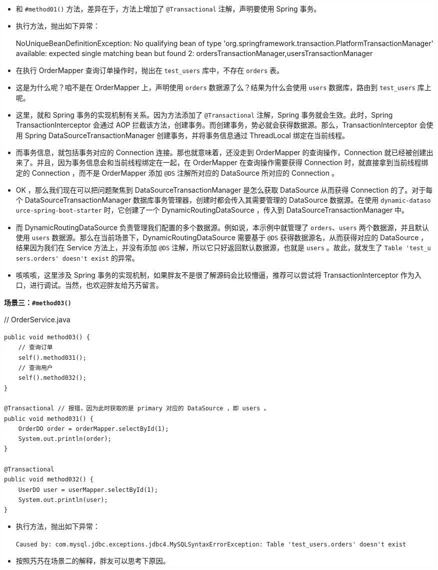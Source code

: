 *   和 `#method01()` 方法，差异在于，方法上增加了 `@Transactional` 注解，声明要使用 Spring 事务。

*   执行方法，抛出如下异常：


    NoUniqueBeanDefinitionException: No qualifying bean of type 'org.springframework.transaction.PlatformTransactionManager' available: expected single matching bean but found 2: ordersTransactionManager,usersTransactionManager

*   在执行 OrderMapper 查询订单操作时，抛出在 `test_users` 库中，不存在 `orders` 表。

*   这是为什么呢？咱不是在 OrderMapper 上，声明使用 `orders` 数据源了么？结果为什么会使用 `users` 数据库，路由到 `test_users` 库上呢。

*   这里，就和 Spring 事务的实现机制有关系。因为方法添加了 `@Transactional` 注解，Spring 事务就会生效。此时，Spring TransactionInterceptor 会通过 AOP 拦截该方法，创建事务。而创建事务，势必就会获得数据源。那么，TransactionInterceptor 会使用 Spring DataSourceTransactionManager 创建事务，并将事务信息通过 ThreadLocal 绑定在当前线程。
*   而事务信息，就包括事务对应的 Connection 连接。那也就意味着，还没走到 OrderMapper 的查询操作，Connection 就已经被创建出来了。并且，因为事务信息会和当前线程绑定在一起，在 OrderMapper 在查询操作需要获得 Connection 时，就直接拿到当前线程绑定的 Connection ，而不是 OrderMapper 添加 `@DS` 注解所对应的 DataSource 所对应的 Connection 。
*   OK ，那么我们现在可以把问题聚焦到 DataSourceTransactionManager 是怎么获取 DataSource 从而获得 Connection 的了。对于每个 DataSourceTransactionManager 数据库事务管理器，创建时都会传入其需要管理的 DataSource 数据源。在使用 `dynamic-datasource-spring-boot-starter` 时，它创建了一个 DynamicRoutingDataSource ，传入到 DataSourceTransactionManager 中。
*   而 DynamicRoutingDataSource 负责管理我们配置的多个数据源。例如说，本示例中就管理了 `orders`、`users` 两个数据源，并且默认使用 `users` 数据源。那么在当前场景下，DynamicRoutingDataSource 需要基于 `@DS` 获得数据源名，从而获得对应的 DataSource ，结果因为我们在 Service 方法上，并没有添加 `@DS` 注解，所以它只好返回默认数据源，也就是 `users` 。故此，就发生了 `Table 'test_users.orders' doesn't exist` 的异常。
*   咳咳咳，这里涉及 Spring 事务的实现机制，如果胖友不是很了解源码会比较懵逼，推荐可以尝试将 TransactionInterceptor 作为入口，进行调试。当然，也欢迎胖友给艿艿留言。

**场景三：`#method03()`**

// OrderService.java
    
    public void method03() {
        // 查询订单
        self().method031();
        // 查询用户
        self().method032();
    }
    
    @Transactional // 报错，因为此时获取的是 primary 对应的 DataSource ，即 users 。
    public void method031() {
        OrderDO order = orderMapper.selectById(1);
        System.out.println(order);
    }
    
    @Transactional
    public void method032() {
        UserDO user = userMapper.selectById(1);
        System.out.println(user);
    } 

*   执行方法，抛出如下异常：

    
        Caused by: com.mysql.jdbc.exceptions.jdbc4.MySQLSyntaxErrorException: Table 'test_users.orders' doesn't exist
*   按照艿艿在场景二的解释，胖友可以思考下原因。
